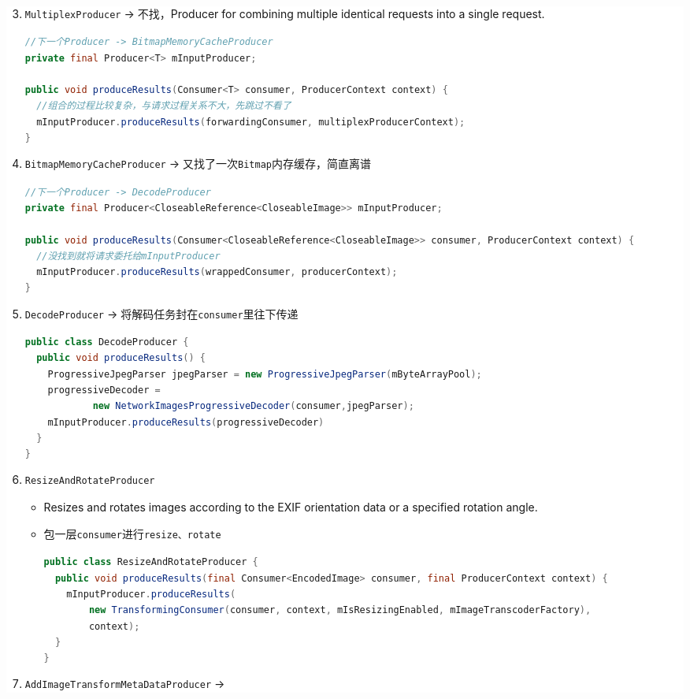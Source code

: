 3. `MultiplexProducer` -> 不找，Producer for combining multiple identical requests into a single request.

   ```java
   //下一个Producer -> BitmapMemoryCacheProducer
   private final Producer<T> mInputProducer;
   
   public void produceResults(Consumer<T> consumer, ProducerContext context) {
     //组合的过程比较复杂，与请求过程关系不大，先跳过不看了
     mInputProducer.produceResults(forwardingConsumer, multiplexProducerContext);
   }
   ```

4. `BitmapMemoryCacheProducer` -> 又找了一次`Bitmap`内存缓存，简直离谱

   ```java
   //下一个Producer -> DecodeProducer
   private final Producer<CloseableReference<CloseableImage>> mInputProducer;
   
   public void produceResults(Consumer<CloseableReference<CloseableImage>> consumer, ProducerContext context) {
     //没找到就将请求委托给mInputProducer
     mInputProducer.produceResults(wrappedConsumer, producerContext);
   }
   ```

5. `DecodeProducer` -> 将解码任务封在`consumer`里往下传递

   ```java
   public class DecodeProducer {
     public void produceResults() {
       ProgressiveJpegParser jpegParser = new ProgressiveJpegParser(mByteArrayPool);
       progressiveDecoder =
               new NetworkImagesProgressiveDecoder(consumer,jpegParser);
       mInputProducer.produceResults(progressiveDecoder)
     }
   }
   ```

6. `ResizeAndRotateProducer` 

   * Resizes and rotates images according to the EXIF orientation data or a specified rotation angle. 

   * 包一层`consumer`进行`resize、rotate`

     ```java
     public class ResizeAndRotateProducer {
       public void produceResults(final Consumer<EncodedImage> consumer, final ProducerContext context) {
         mInputProducer.produceResults(
             new TransformingConsumer(consumer, context, mIsResizingEnabled, mImageTranscoderFactory),
             context);
       }
     }
     ```

7. `AddImageTransformMetaDataProducer` ->
